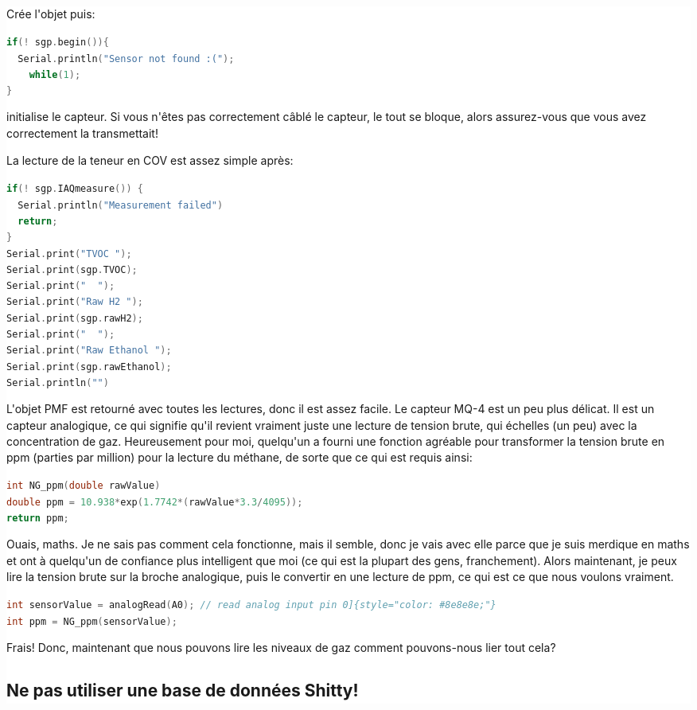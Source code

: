 Crée l'objet puis:

```cpp
if(! sgp.begin()){
  Serial.println("Sensor not found :(");
    while(1);
}
```

initialise le capteur. Si vous n'êtes pas correctement câblé le capteur, le tout se bloque, alors assurez-vous que vous avez correctement la transmettait!

La lecture de la teneur en COV est assez simple après:

```cpp
if(! sgp.IAQmeasure()) {
  Serial.println("Measurement failed")
  return;
}
Serial.print("TVOC ");
Serial.print(sgp.TVOC);
Serial.print(" 	");
Serial.print("Raw H2 ");
Serial.print(sgp.rawH2);
Serial.print(" 	");
Serial.print("Raw Ethanol ");
Serial.print(sgp.rawEthanol);
Serial.println("")
```

L'objet PMF est retourné avec toutes les lectures, donc il est assez facile. Le capteur MQ-4 est un peu plus délicat. Il est un capteur analogique, ce qui signifie qu'il revient vraiment juste une lecture de tension brute, qui échelles (un peu) avec la concentration de gaz. Heureusement pour moi, quelqu'un a fourni une fonction agréable pour transformer la tension brute en ppm (parties par million) pour la lecture du méthane, de sorte que ce qui est requis ainsi:

```cpp
int NG_ppm(double rawValue)
double ppm = 10.938*exp(1.7742*(rawValue*3.3/4095));
return ppm;
```

Ouais, maths. Je ne sais pas comment cela fonctionne, mais il semble, donc je vais avec elle parce que je suis merdique en maths et ont à quelqu'un de confiance plus intelligent que moi (ce qui est la plupart des gens, franchement). Alors maintenant, je peux lire la tension brute sur la broche analogique, puis le convertir en une lecture de ppm, ce qui est ce que nous voulons vraiment.

```cpp
int sensorValue = analogRead(A0); // read analog input pin 0]{style="color: #8e8e8e;"}
int ppm = NG_ppm(sensorValue);
```

Frais! Donc, maintenant que nous pouvons lire les niveaux de gaz comment pouvons-nous lier tout cela?

## Ne pas utiliser une base de données Shitty!

